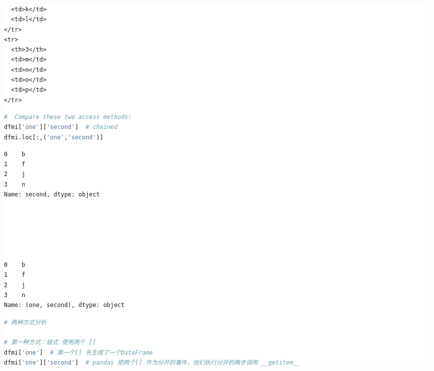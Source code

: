       <td>k</td>
      <td>l</td>
    </tr>
    <tr>
      <th>3</th>
      <td>m</td>
      <td>n</td>
      <td>o</td>
      <td>p</td>
    </tr>
  </tbody>
</table>
</div>




```python
#  Compare these two access methods:
dfmi['one']['second']  # chained
dfmi.loc[:,('one','second')]
```




    0    b
    1    f
    2    j
    3    n
    Name: second, dtype: object






    0    b
    1    f
    2    j
    3    n
    Name: (one, second), dtype: object




```python
# 两种方式分析

# 第一种方式：链式 使用两个 []
dfmi['one']  # 第一个[] 先生成了一个DataFrame
dfmi['one']['second']  # pandas 把两个[] 作为分开的事件，他们执行分开的两步调用 __getitem__
```




<div>
<style scoped>
    .dataframe tbody tr th:only-of-type {
        vertical-align: middle;
    }
